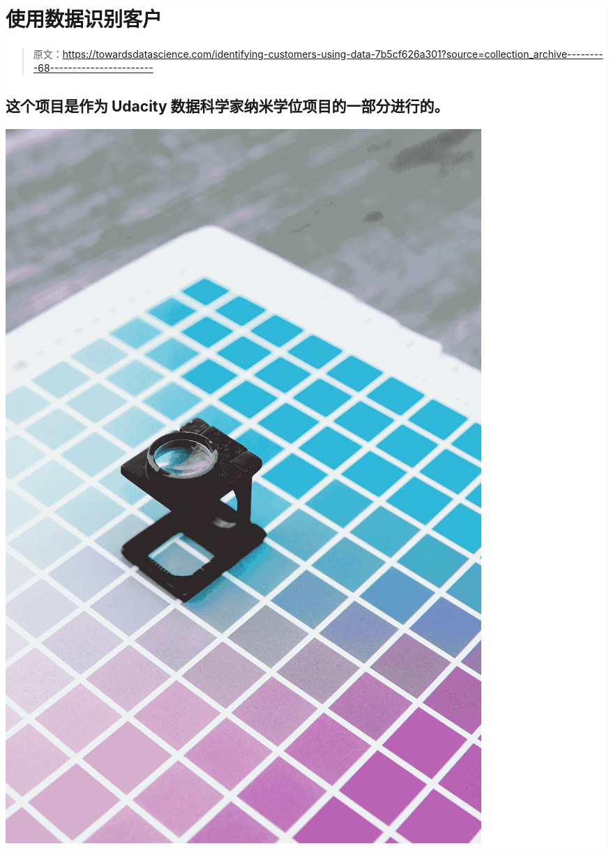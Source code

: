 # 使用数据识别客户

> 原文：<https://towardsdatascience.com/identifying-customers-using-data-7b5cf626a301?source=collection_archive---------68----------------------->

## 这个项目是作为 Udacity 数据科学家纳米学位项目的一部分进行的。

![](img/cbcbfe728d38c506afed125816ef1c1f.png)
